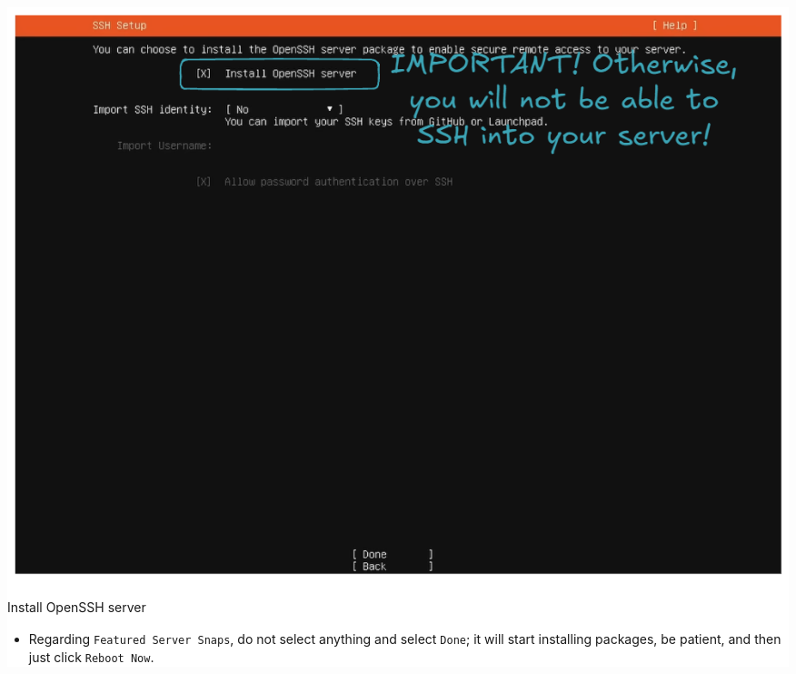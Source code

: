   ![Install OpenSSH server](image-14.png)
  <figcaption>Install OpenSSH server</figcaption>
</figure>

- Regarding `Featured Server Snaps`, do not select anything and select `Done`; it will start installing packages, be patient, and then just click `Reboot Now`.

<figure markdown="span">